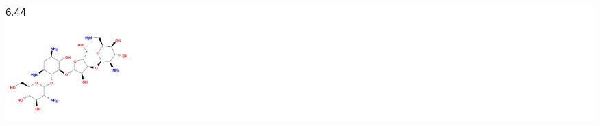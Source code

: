   </td>
  </td>
  <td halign="center" style="word-wrap: break-word;" valign="top">
    <p> 6.44 </p>
  </td>
  </td>
<td halign="center" style="word-wrap: break-word;" valign="top">
  <p>
    <a href="images/1FYP/lig.svg">
      <img src="images/1FYP/lig.svg" style="width:185px" alt="1FYP-ligand-file">
    </a><br>
  </p>
</td>
<td halign="center" style="word-wrap: break-word;" valign="top">
  <p>
    <a href="images/1FYP/poses.gif">